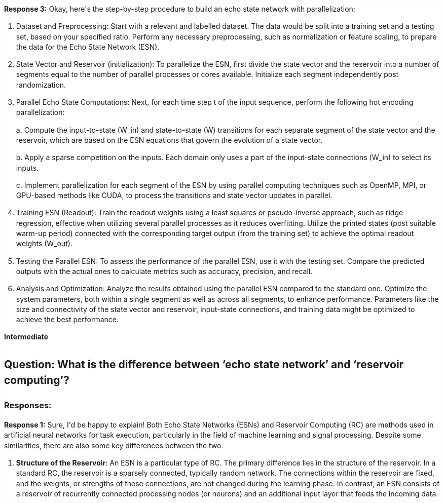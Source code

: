 **Response 3:**
 Okay, here's the step-by-step procedure to build an echo state network with parallelization:

1. Dataset and Preprocessing: Start with a relevant and labelled dataset. The data would be split into a training set and a testing set, based on your specified ratio. Perform any necessary preprocessing, such as normalization or feature scaling, to prepare the data for the Echo State Network (ESN).

2. State Vector and Reservoir (initialization): To parallelize the ESN, first divide the state vector and the reservoir into a number of segments equal to the number of parallel processes or cores available. Initialize each segment independently post randomization.

3. Parallel Echo State Computations: Next, for each time step t of the input sequence, perform the following hot encoding parallelization:

   a. Compute the input-to-state (W_in) and state-to-state (W) transitions for each separate segment of the state vector and the reservoir, which are based on the ESN equations that govern the evolution of a state vector.

   b. Apply a sparse competition on the inputs. Each domain only uses a part of the input-state connections (W_in) to select its inputs.

   c. Implement parallelization for each segment of the ESN by using parallel computing techniques such as OpenMP, MPI, or GPU-based methods like CUDA, to process the transitions and state vector updates in parallel.

4. Training ESN (Readout): Train the readout weights using a least squares or pseudo-inverse approach, such as ridge regression, effective when utilizing several parallel processes as it reduces overfitting. Utilize the printed states (post suitable warm-up period) connected with the corresponding target output (from the training set) to achieve the optimal readout weights (W_out).

5. Testing the Parallel ESN: To assess the performance of the parallel ESN, use it with the testing set. Compare the predicted outputs with the actual ones to calculate metrics such as accuracy, precision, and recall.

6. Analysis and Optimization: Analyze the results obtained using the parallel ESN compared to the standard one. Optimize the system parameters, both within a single segment as well as across all segments, to enhance performance. Parameters like the size and connectivity of the state vector and reservoir, input-state connections, and training data might be optimized to achieve the best performance.

**Intermediate**

## Question: What is the difference between ‘echo state network’ and ‘reservoir computing’?
### Responses:
**Response 1:**
 Sure, I'd be happy to explain! Both Echo State Networks (ESNs) and Reservoir Computing (RC) are methods used in artificial neural networks for task execution, particularly in the field of machine learning and signal processing. Despite some similarities, there are also some key differences between the two.

1. **Structure of the Reservoir**: An ESN is a particular type of RC. The primary difference lies in the structure of the reservoir. In a standard RC, the reservoir is a sparsely connected, typically random network. The connections within the reservoir are fixed, and the weights, or strengths of these connections, are not changed during the learning phase. In contrast, an ESN consists of a reservoir of recurrently connected processing nodes (or neurons) and an additional input layer that feeds the incoming data.
